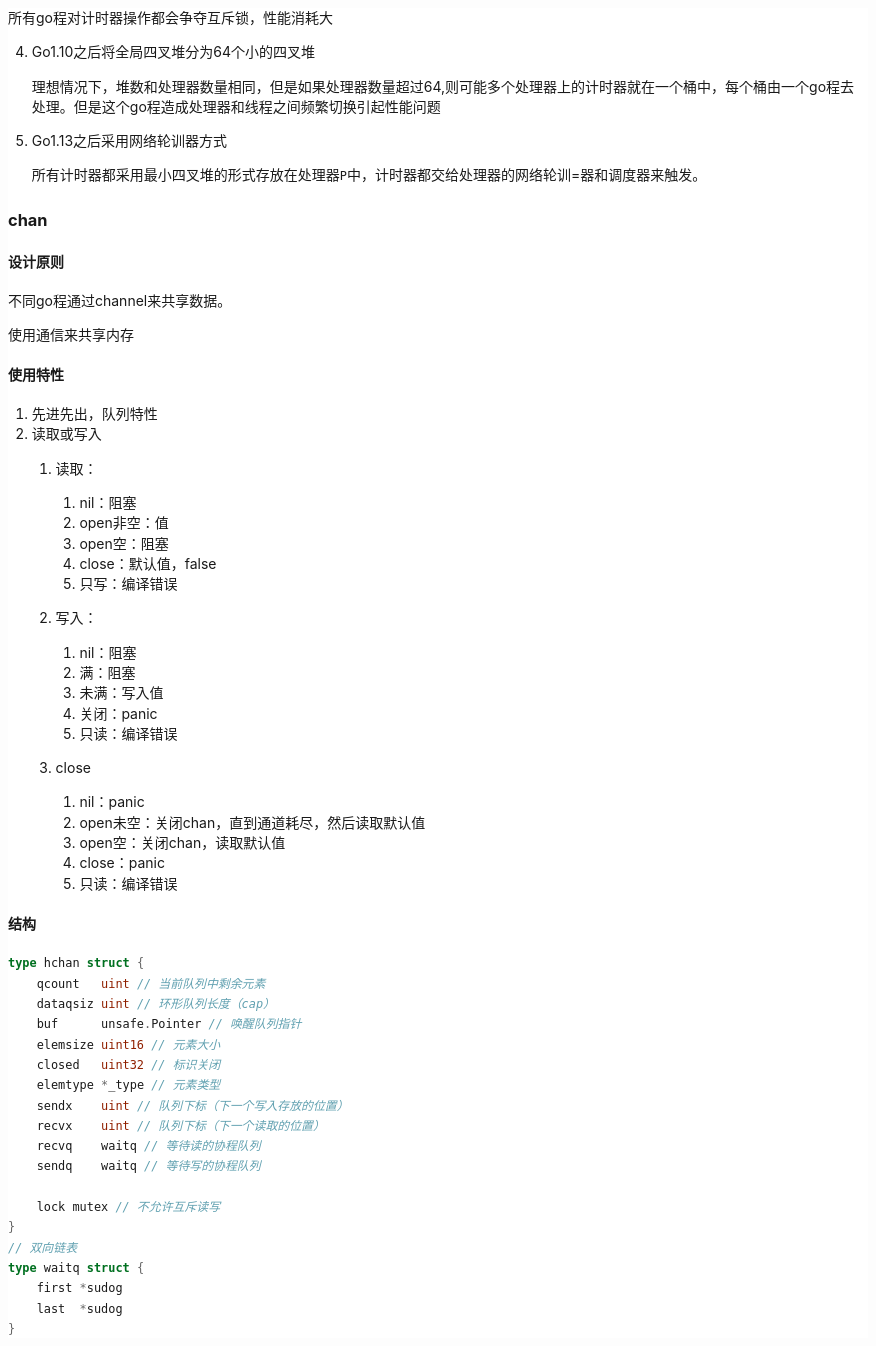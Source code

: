    所有go程对计时器操作都会争夺互斥锁，性能消耗大

4. Go1.10之后将全局四叉堆分为64个小的四叉堆

   理想情况下，堆数和处理器数量相同，但是如果处理器数量超过64,则可能多个处理器上的计时器就在一个桶中，每个桶由一个go程去处理。但是这个go程造成处理器和线程之间频繁切换引起性能问题

5. Go1.13之后采用网络轮训器方式

   所有计时器都采用最小四叉堆的形式存放在处理器`P`中，计时器都交给处理器的网络轮训=器和调度器来触发。

### chan

#### 设计原则

 不同go程通过channel来共享数据。

使用通信来共享内存

#### 使用特性

1. 先进先出，队列特性
2. 读取或写入
   1. 读取：
      1. nil：阻塞
      2. open非空：值
      3. open空：阻塞
      4. close：默认值，false
      5. 只写：编译错误

   2. 写入：    
      1.  nil：阻塞
      2.  满：阻塞
      3.  未满：写入值
      4.  关闭：panic
      5.  只读：编译错误
   3. close    
      1. nil：panic
      2. open未空：关闭chan，直到通道耗尽，然后读取默认值
      3. open空：关闭chan，读取默认值
      4. close：panic
      5. 只读：编译错误


#### 结构

```go
type hchan struct {
	qcount   uint // 当前队列中剩余元素
	dataqsiz uint // 环形队列长度（cap）
	buf      unsafe.Pointer // 唤醒队列指针
	elemsize uint16 // 元素大小
    closed   uint32 // 标识关闭
	elemtype *_type // 元素类型
	sendx    uint // 队列下标（下一个写入存放的位置）
	recvx    uint // 队列下标（下一个读取的位置）
	recvq    waitq // 等待读的协程队列
	sendq    waitq // 等待写的协程队列

	lock mutex // 不允许互斥读写
}
// 双向链表
type waitq struct {
	first *sudog
	last  *sudog
}
```


